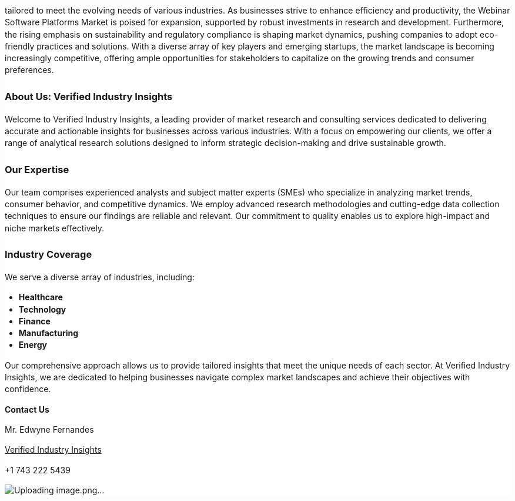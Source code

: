 tailored to meet the evolving needs of various industries. As businesses strive to enhance efficiency and productivity, the Webinar Software Platforms Market is poised for expansion, supported by robust investments in research and development. Furthermore, the rising emphasis on sustainability and regulatory compliance is shaping market dynamics, pushing companies to adopt eco-friendly practices and solutions. With a diverse array of key players and emerging startups, the market landscape is becoming increasingly competitive, offering ample opportunities for stakeholders to capitalize on the growing trends and consumer preferences.</p><h3>About Us: Verified Industry Insights</h3><p>Welcome to Verified Industry Insights, a leading provider of market research and consulting services dedicated to delivering accurate and actionable insights for businesses across various industries. With a focus on empowering our clients, we offer a range of analytical research solutions designed to inform strategic decision-making and drive sustainable growth.</p><h3>Our Expertise</h3><p>Our team comprises experienced analysts and subject matter experts (SMEs) who specialize in analyzing market trends, consumer behavior, and competitive dynamics. We employ advanced research methodologies and cutting-edge data collection techniques to ensure our findings are reliable and relevant. Our commitment to quality enables us to explore high-impact and niche markets effectively.</p><h3>Industry Coverage</h3><p>We serve a diverse array of industries, including:</p><ul><li><strong>Healthcare</strong></li><li><strong>Technology</strong></li><li><strong>Finance</strong></li><li><strong>Manufacturing</strong></li><li><strong>Energy</strong></li></ul><p>Our comprehensive approach allows us to provide tailored insights that meet the unique needs of each sector. At Verified Industry Insights, we are dedicated to helping businesses navigate complex market landscapes and achieve their objectives with confidence.</p><p><strong>Contact Us</strong></p><p>Mr. Edwyne Fernandes</p><p><a href="https://www.verifiedindustryinsights.com/">Verified Industry Insights</a></p><p>+1 743 222 5439</p>
![Uploading image.png…]()
